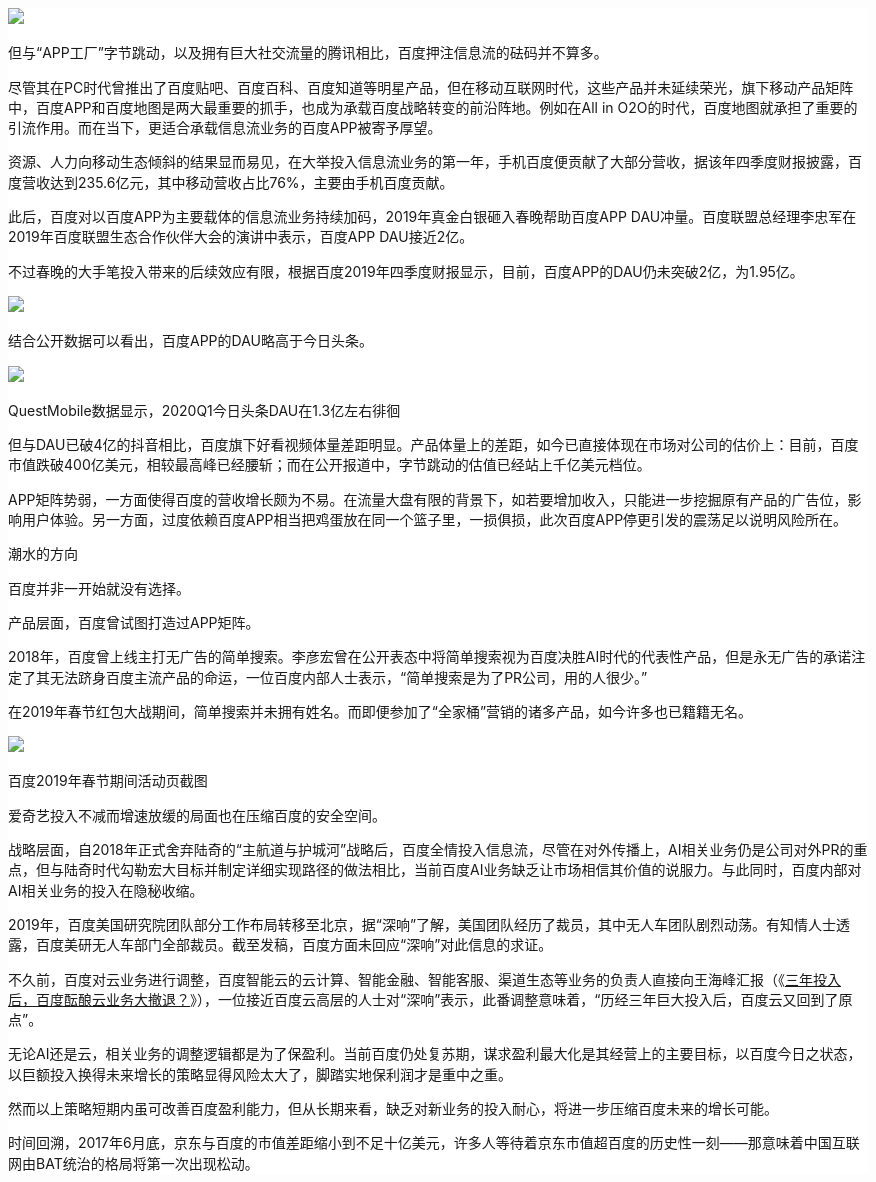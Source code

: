 ![](https://images.weserv.nl/?url=https%3A//img.huxiucdn.com/article/content/202004/27/115045795783.jpg%3FimageView2/2/w/1000/format/jpg/interlace/1/q/85)

但与“APP工厂”字节跳动，以及拥有巨大社交流量的腾讯相比，百度押注信息流的砝码并不算多。

尽管其在PC时代曾推出了百度贴吧、百度百科、百度知道等明星产品，但在移动互联网时代，这些产品并未延续荣光，旗下移动产品矩阵中，百度APP和百度地图是两大最重要的抓手，也成为承载百度战略转变的前沿阵地。例如在All in O2O的时代，百度地图就承担了重要的引流作用。而在当下，更适合承载信息流业务的百度APP被寄予厚望。

资源、人力向移动生态倾斜的结果显而易见，在大举投入信息流业务的第一年，手机百度便贡献了大部分营收，据该年四季度财报披露，百度营收达到235.6亿元，其中移动营收占比76%，主要由手机百度贡献。

此后，百度对以百度APP为主要载体的信息流业务持续加码，2019年真金白银砸入春晚帮助百度APP DAU冲量。百度联盟总经理李忠军在2019年百度联盟生态合作伙伴大会的演讲中表示，百度APP DAU接近2亿。

不过春晚的大手笔投入带来的后续效应有限，根据百度2019年四季度财报显示，目前，百度APP的DAU仍未突破2亿，为1.95亿。

![](https://images.weserv.nl/?url=https%3A//img.huxiucdn.com/article/content/202004/27/115045522838.jpg%3FimageView2/2/w/1000/format/jpg/interlace/1/q/85)

结合公开数据可以看出，百度APP的DAU略高于今日头条。

![](https://images.weserv.nl/?url=https%3A//img.huxiucdn.com/article/content/202004/27/115045234799.jpg%3FimageView2/2/w/1000/format/jpg/interlace/1/q/85)

QuestMobile数据显示，2020Q1今日头条DAU在1.3亿左右徘徊

但与DAU已破4亿的抖音相比，百度旗下好看视频体量差距明显。产品体量上的差距，如今已直接体现在市场对公司的估价上：目前，百度市值跌破400亿美元，相较最高峰已经腰斩；而在公开报道中，字节跳动的估值已经站上千亿美元档位。

APP矩阵势弱，一方面使得百度的营收增长颇为不易。在流量大盘有限的背景下，如若要增加收入，只能进一步挖掘原有产品的广告位，影响用户体验。另一方面，过度依赖百度APP相当把鸡蛋放在同一个篮子里，一损俱损，此次百度APP停更引发的震荡足以说明风险所在。

潮水的方向

百度并非一开始就没有选择。

产品层面，百度曾试图打造过APP矩阵。

2018年，百度曾上线主打无广告的简单搜索。李彦宏曾在公开表态中将简单搜索视为百度决胜AI时代的代表性产品，但是永无广告的承诺注定了其无法跻身百度主流产品的命运，一位百度内部人士表示，“简单搜索是为了PR公司，用的人很少。”

在2019年春节红包大战期间，简单搜索并未拥有姓名。而即便参加了“全家桶”营销的诸多产品，如今许多也已籍籍无名。

![](https://images.weserv.nl/?url=https%3A//img.huxiucdn.com/article/content/202004/27/115045938674.jpg%3FimageView2/2/w/1000/format/jpg/interlace/1/q/85)

百度2019年春节期间活动页截图

爱奇艺投入不减而增速放缓的局面也在压缩百度的安全空间。

战略层面，自2018年正式舍弃陆奇的“主航道与护城河”战略后，百度全情投入信息流，尽管在对外传播上，AI相关业务仍是公司对外PR的重点，但与陆奇时代勾勒宏大目标并制定详细实现路径的做法相比，当前百度AI业务缺乏让市场相信其价值的说服力。与此同时，百度内部对AI相关业务的投入在隐秘收缩。

2019年，百度美国研究院团队部分工作布局转移至北京，据“深响”了解，美国团队经历了裁员，其中无人车团队剧烈动荡。有知情人士透露，百度美研无人车部门全部裁员。截至发稿，百度方面未回应“深响”对此信息的求证。

不久前，百度对云业务进行调整，百度智能云的云计算、智能金融、智能客服、渠道生态等业务的负责人直接向王海峰汇报（《[三年投入后，百度酝酿云业务大撤退？](https://mp.weixin.qq.com/s/_Yw7eeYJpeyTdn_CtQNBhQ)》），一位接近百度云高层的人士对“深响”表示，此番调整意味着，“历经三年巨大投入后，百度云又回到了原点”。

无论AI还是云，相关业务的调整逻辑都是为了保盈利。当前百度仍处复苏期，谋求盈利最大化是其经营上的主要目标，以百度今日之状态，以巨额投入换得未来增长的策略显得风险太大了，脚踏实地保利润才是重中之重。

然而以上策略短期内虽可改善百度盈利能力，但从长期来看，缺乏对新业务的投入耐心，将进一步压缩百度未来的增长可能。

时间回溯，2017年6月底，京东与百度的市值差距缩小到不足十亿美元，许多人等待着京东市值超百度的历史性一刻——那意味着中国互联网由BAT统治的格局将第一次出现松动。
